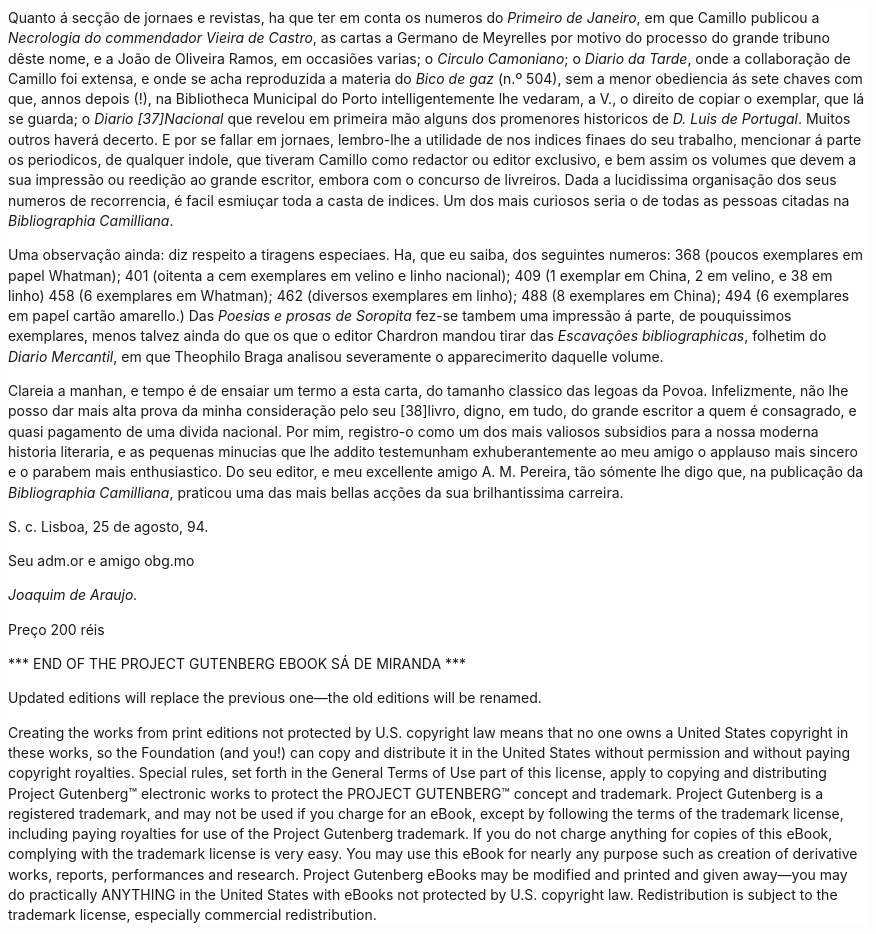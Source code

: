 Quanto á secção de jornaes e revistas, ha que ter em conta os numeros do _Primeiro de Janeiro_, em que Camillo publicou a _Necrologia do commendador Vieira de Castro_, as cartas a Germano de Meyrelles por motivo do processo do grande tribuno dêste nome, e a João de Oliveira Ramos, em occasiões varias; o _Circulo Camoniano_; o _Diario da Tarde_, onde a collaboração de Camillo foi extensa, e onde se acha reproduzida a materia do _Bico de gaz_ (n.º 504), sem a menor obediencia ás sete chaves com que, annos depois (!), na Bibliotheca Municipal do Porto intelligentemente lhe vedaram, a V., o direito de copiar o exemplar, que lá se guarda; o _Diario \[37\]Nacional_ que revelou em primeira mão alguns dos promenores historicos de _D. Luis de Portugal_. Muitos outros haverá decerto. E por se fallar em jornaes, lembro-lhe a utilidade de nos indices finaes do seu trabalho, mencionar á parte os periodicos, de qualquer indole, que tiveram Camillo como redactor ou editor exclusivo, e bem assim os volumes que devem a sua impressão ou reedição ao grande escritor, embora com o concurso de livreiros. Dada a lucidissima organisação dos seus numeros de recorrencia, é facil esmiuçar toda a casta de indices. Um dos mais curiosos seria o de todas as pessoas citadas na _Bibliographia Camilliana_.

Uma observação ainda: diz respeito a tiragens especiaes. Ha, que eu saiba, dos seguintes numeros: 368 (poucos exemplares em papel Whatman); 401 (oitenta a cem exemplares em velino e linho nacional); 409 (1 exemplar em China, 2 em velino, e 38 em linho) 458 (6 exemplares em Whatman); 462 (diversos exemplares em linho); 488 (8 exemplares em China); 494 (6 exemplares em papel cartão amarello.) Das _Poesias e prosas de Soropita_ fez-se tambem uma impressão á parte, de pouquissimos exemplares, menos talvez ainda do que os que o editor Chardron mandou tirar das _Escavações bibliographicas_, folhetim do _Diario Mercantil_, em que Theophilo Braga analisou severamente o apparecimerito daquelle volume.

Clareia a manhan, e tempo é de ensaiar um termo a esta carta, do tamanho classico das legoas da Povoa. Infelizmente, não lhe posso dar mais alta prova da minha consideração pelo seu \[38\]livro, digno, em tudo, do grande escritor a quem é consagrado, e quasi pagamento de uma divida nacional. Por mim, registro-o como um dos mais valiosos subsidios para a nossa moderna historia literaria, e as pequenas minucias que lhe addito testemunham exhuberantemente ao meu amigo o applauso mais sincero e o parabem mais enthusiastico. Do seu editor, e meu excellente amigo A. M. Pereira, tão sómente lhe digo que, na publicação da _Bibliographia Camilliana_, praticou uma das mais bellas acções da sua brilhantissima carreira.

S. c. Lisboa, 25 de agosto, 94.

Seu adm.or e amigo obg.mo

_Joaquim de Araujo._

  

  

  

  

Preço 200 réis

\*\*\* END OF THE PROJECT GUTENBERG EBOOK SÁ DE MIRANDA \*\*\*

Updated editions will replace the previous one—the old editions will be renamed.

Creating the works from print editions not protected by U.S. copyright law means that no one owns a United States copyright in these works, so the Foundation (and you!) can copy and distribute it in the United States without permission and without paying copyright royalties. Special rules, set forth in the General Terms of Use part of this license, apply to copying and distributing Project Gutenberg™ electronic works to protect the PROJECT GUTENBERG™ concept and trademark. Project Gutenberg is a registered trademark, and may not be used if you charge for an eBook, except by following the terms of the trademark license, including paying royalties for use of the Project Gutenberg trademark. If you do not charge anything for copies of this eBook, complying with the trademark license is very easy. You may use this eBook for nearly any purpose such as creation of derivative works, reports, performances and research. Project Gutenberg eBooks may be modified and printed and given away—you may do practically ANYTHING in the United States with eBooks not protected by U.S. copyright law. Redistribution is subject to the trademark license, especially commercial redistribution.
